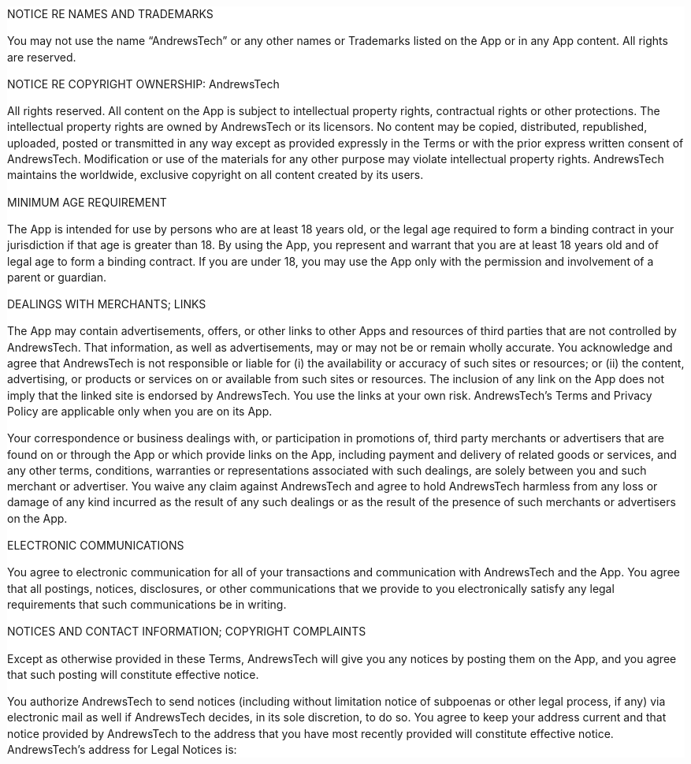 NOTICE RE NAMES AND TRADEMARKS

You may not use the name “AndrewsTech” or any other names or Trademarks listed on the App or in any App content. All rights are reserved.

NOTICE RE COPYRIGHT OWNERSHIP: AndrewsTech

All rights reserved. All content on the App is subject to intellectual property rights, contractual rights or other protections. The intellectual property rights are owned by AndrewsTech or its licensors. No content may be copied, distributed, republished, uploaded, posted or transmitted in any way except as provided expressly in the Terms or with the prior express written consent of AndrewsTech. Modification or use of the materials for any other purpose may violate intellectual property rights. AndrewsTech maintains the worldwide, exclusive copyright on all content created by its users.

MINIMUM AGE REQUIREMENT

The App is intended for use by persons who are at least 18 years old, or the legal age required to form a binding contract in your jurisdiction if that age is greater than 18. By using the App, you represent and warrant that you are at least 18 years old and of legal age to form a binding contract. If you are under 18, you may use the App only with the permission and involvement of a parent or guardian.

DEALINGS WITH MERCHANTS; LINKS

The App may contain advertisements, offers, or other links to other Apps and resources of third parties that are not controlled by AndrewsTech. That information, as well as advertisements, may or may not be or remain wholly accurate. You acknowledge and agree that AndrewsTech is not responsible or liable for (i) the availability or accuracy of such sites or resources; or (ii) the content, advertising, or products or services on or available from such sites or resources. The inclusion of any link on the App does not imply that the linked site is endorsed by AndrewsTech. You use the links at your own risk. AndrewsTech’s Terms and Privacy Policy are applicable only when you are on its App.

Your correspondence or business dealings with, or participation in promotions of, third party merchants or advertisers that are found on or through the App or which provide links on the App, including payment and delivery of related goods or services, and any other terms, conditions, warranties or representations associated with such dealings, are solely between you and such merchant or advertiser. You waive any claim against AndrewsTech and agree to hold AndrewsTech harmless from any loss or damage of any kind incurred as the result of any such dealings or as the result of the presence of such merchants or advertisers on the App.

ELECTRONIC COMMUNICATIONS

You agree to electronic communication for all of your transactions and communication with AndrewsTech and the App. You agree that all postings, notices, disclosures, or other communications that we provide to you electronically satisfy any legal requirements that such communications be in writing.

NOTICES AND CONTACT INFORMATION; COPYRIGHT COMPLAINTS

Except as otherwise provided in these Terms, AndrewsTech will give you any notices by posting them on the App, and you agree that such posting will constitute effective notice.

You authorize AndrewsTech to send notices (including without limitation notice of subpoenas or other legal process, if any) via electronic mail as well if AndrewsTech decides, in its sole discretion, to do so. You agree to keep your address current and that notice provided by AndrewsTech to the address that you have most recently provided will constitute effective notice. AndrewsTech’s address for Legal Notices is:
